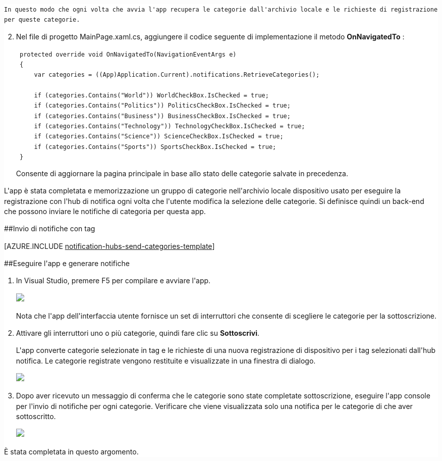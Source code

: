     In questo modo che ogni volta che avvia l'app recupera le categorie dall'archivio locale e le richieste di registrazione per queste categorie.

2. Nel file di progetto MainPage.xaml.cs, aggiungere il codice seguente di implementazione il metodo **OnNavigatedTo** :

        protected override void OnNavigatedTo(NavigationEventArgs e)
        {
            var categories = ((App)Application.Current).notifications.RetrieveCategories();

            if (categories.Contains("World")) WorldCheckBox.IsChecked = true;
            if (categories.Contains("Politics")) PoliticsCheckBox.IsChecked = true;
            if (categories.Contains("Business")) BusinessCheckBox.IsChecked = true;
            if (categories.Contains("Technology")) TechnologyCheckBox.IsChecked = true;
            if (categories.Contains("Science")) ScienceCheckBox.IsChecked = true;
            if (categories.Contains("Sports")) SportsCheckBox.IsChecked = true;
        }

    Consente di aggiornare la pagina principale in base allo stato delle categorie salvate in precedenza.

L'app è stata completata e memorizzazione un gruppo di categorie nell'archivio locale dispositivo usato per eseguire la registrazione con l'hub di notifica ogni volta che l'utente modifica la selezione delle categorie. Si definisce quindi un back-end che possono inviare le notifiche di categoria per questa app.

##<a name="sending-tagged-notifications"></a>Invio di notifiche con tag

[AZURE.INCLUDE [notification-hubs-send-categories-template](../../includes/notification-hubs-send-categories-template.md)]

##<a name="run-the-app-and-generate-notifications"></a>Eseguire l'app e generare notifiche

1. In Visual Studio, premere F5 per compilare e avviare l'app.

    ![][1]

    Nota che l'app dell'interfaccia utente fornisce un set di interruttori che consente di scegliere le categorie per la sottoscrizione.

2. Attivare gli interruttori uno o più categorie, quindi fare clic su **Sottoscrivi**.

    L'app converte categorie selezionate in tag e le richieste di una nuova registrazione di dispositivo per i tag selezionati dall'hub notifica. Le categorie registrate vengono restituite e visualizzate in una finestra di dialogo.

    ![][2]

3. Dopo aver ricevuto un messaggio di conferma che le categorie sono state completate sottoscrizione, eseguire l'app console per l'invio di notifiche per ogni categorie. Verificare che viene visualizzata solo una notifica per le categorie di che aver sottoscritto.

    ![][3]

È stata completata in questo argomento.




[Add category selection to the app]: #adding-categories
[Register for notifications]: #register
[Send notifications from your back-end]: #send
[Run the app and generate notifications]: #test-app
[Next Steps]: #next-steps
[1]: ./media/notification-hubs-windows-phone-send-breaking-news/notification-hub-breakingnews.png
[2]: ./media/notification-hubs-windows-phone-send-breaking-news/notification-hub-registration.png
[3]: ./media/notification-hubs-windows-phone-send-breaking-news/notification-hub-toast.png
[Guida introduttiva a hub di notifica]: /manage/services/notification-hubs/get-started-notification-hubs-wp8/
[Use Notification Hubs to broadcast localized breaking news]: ../breakingnews-localized-wp8.md
[Notify users with Notification Hubs]: /manage/services/notification-hubs/notify-users/
[Mobile Service]: /develop/mobile/tutorials/get-started
[Notification Hubs Guidance]: http://msdn.microsoft.com/library/jj927170.aspx
[Notification Hubs How-To for Windows Phone]: ??
